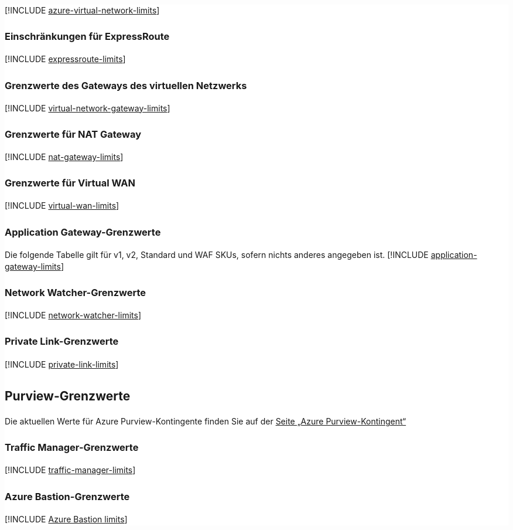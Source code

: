 [!INCLUDE [azure-virtual-network-limits](../../../includes/azure-virtual-network-limits.md)]

### <a name="expressroute-limits"></a>Einschränkungen für ExpressRoute

[!INCLUDE [expressroute-limits](../../../includes/expressroute-limits.md)]

### <a name="virtual-network-gateway-limits"></a>Grenzwerte des Gateways des virtuellen Netzwerks

[!INCLUDE [virtual-network-gateway-limits](../../../includes/azure-virtual-network-gateway-limits.md)]

### <a name="nat-gateway-limits"></a>Grenzwerte für NAT Gateway

[!INCLUDE [nat-gateway-limits](../../../includes/azure-nat-gateway-limits.md)]

### <a name="virtual-wan-limits"></a>Grenzwerte für Virtual WAN

[!INCLUDE [virtual-wan-limits](../../../includes/virtual-wan-limits.md)]

### <a name="application-gateway-limits"></a>Application Gateway-Grenzwerte

Die folgende Tabelle gilt für v1, v2, Standard und WAF SKUs, sofern nichts anderes angegeben ist.
[!INCLUDE [application-gateway-limits](../../../includes/application-gateway-limits.md)]

### <a name="network-watcher-limits"></a>Network Watcher-Grenzwerte

[!INCLUDE [network-watcher-limits](../../../includes/network-watcher-limits.md)]

### <a name="private-link-limits"></a>Private Link-Grenzwerte

[!INCLUDE [private-link-limits](../../../includes/private-link-limits.md)]

## <a name="purview-limits"></a>Purview-Grenzwerte

Die aktuellen Werte für Azure Purview-Kontingente finden Sie auf der [Seite „Azure Purview-Kontingent“](../../purview/how-to-manage-quotas.md)

### <a name="traffic-manager-limits"></a>Traffic Manager-Grenzwerte

[!INCLUDE [traffic-manager-limits](../../../includes/traffic-manager-limits.md)]

### <a name="azure-bastion-limits"></a>Azure Bastion-Grenzwerte

[!INCLUDE [Azure Bastion limits](../../../includes/bastion-limits.md)]
